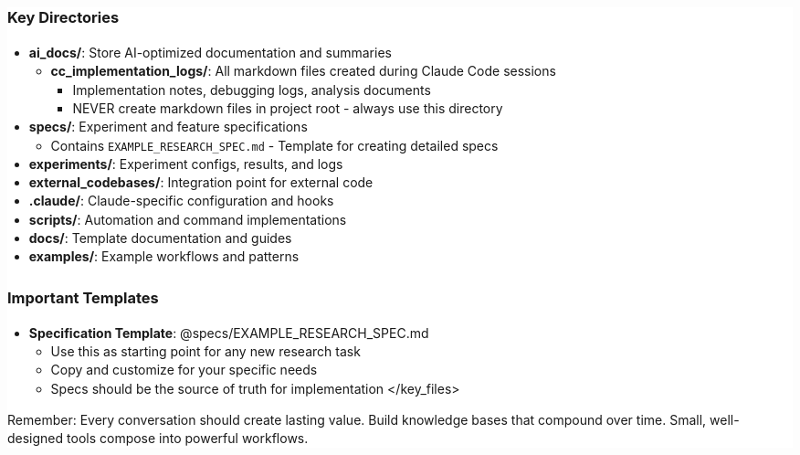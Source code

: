 ### Key Directories
- **ai_docs/**: Store AI-optimized documentation and summaries
  - **cc_implementation_logs/**: All markdown files created during Claude Code sessions
    - Implementation notes, debugging logs, analysis documents
    - NEVER create markdown files in project root - always use this directory
- **specs/**: Experiment and feature specifications
  - Contains `EXAMPLE_RESEARCH_SPEC.md` - Template for creating detailed specs
- **experiments/**: Experiment configs, results, and logs
- **external_codebases/**: Integration point for external code
- **.claude/**: Claude-specific configuration and hooks
- **scripts/**: Automation and command implementations
- **docs/**: Template documentation and guides
- **examples/**: Example workflows and patterns

### Important Templates
- **Specification Template**: @specs/EXAMPLE_RESEARCH_SPEC.md
  - Use this as starting point for any new research task
  - Copy and customize for your specific needs
  - Specs should be the source of truth for implementation
</key_files>

Remember: Every conversation should create lasting value. Build knowledge bases that compound over time. Small, well-designed tools compose into powerful workflows.